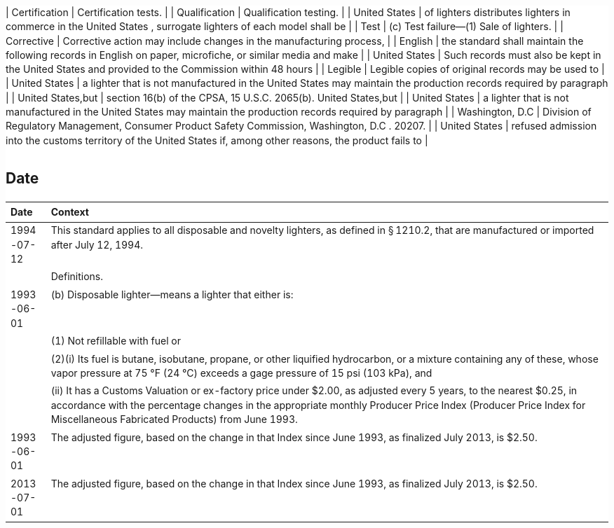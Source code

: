 | Certification     | Certification  tests.                                                                                                                             |
| Qualification     | Qualification  testing.                                                                                                                           |
| United States     | of lighters distributes lighters in commerce in the United States , surrogate lighters of each model shall be                                     |
| Test              | (c)  Test  failure&#8212;(1) Sale of lighters.                                                                                                    |
| Corrective        | Corrective action may include changes in the manufacturing process,                                                                               |
| English           | the standard shall maintain the following records in English on paper, microfiche, or similar media and make                                      |
| United States     | Such records must also be kept in the  United States and provided to the Commission within 48 hours                                               |
| Legible           | Legible copies of original records may be used to                                                                                                 |
| United States     | a lighter that is not manufactured in the United States may maintain the production records required by paragraph                                 |
| United States,but | section 16(b) of the CPSA, 15 U.S.C. 2065(b). United States,but                                                                                   |
| United States     | a lighter that is not manufactured in the United States may maintain the production records required by paragraph                                 |
| Washington, D.C   | Division of Regulatory Management, Consumer Product Safety Commission, Washington, D.C . 20207.                                                   |
| United States     | refused admission into the customs territory of the United States if, among other reasons, the product fails to                                   |


## Date

| Date       | Context                                                                                                                                                                                                                                                                                                                                     |
|:-----------|:--------------------------------------------------------------------------------------------------------------------------------------------------------------------------------------------------------------------------------------------------------------------------------------------------------------------------------------------|
| 1994-07-12 | This standard applies to all disposable and novelty lighters, as defined in &#167;&#8201;1210.2, that are manufactured or imported after July 12, 1994.                                                                                                                                                                                     |
|            |             Definitions.                                                                                                                                                                                                                                                                                                                    |
| 1993-06-01 | (b) Disposable lighter&#8212;means a lighter that either is:                                                                                                                                                                                                                                                                                |
|            |               (1) Not refillable with fuel or                                                                                                                                                                                                                                                                                               |
|            |               (2)(i) Its fuel is butane, isobutane, propane, or other liquified hydrocarbon, or a mixture containing any of these, whose vapor pressure at 75 &#176;F (24 &#176;C) exceeds a gage pressure of 15 psi (103 kPa), and                                                                                                         |
|            |               (ii) It has a Customs Valuation or ex-factory price under $2.00, as adjusted every 5 years, to the nearest $0.25, in accordance with the percentage changes in the appropriate monthly Producer Price Index (Producer Price Index for Miscellaneous Fabricated Products) from June 1993.                                      |
| 1993-06-01 | The adjusted figure, based on the change in that Index since June 1993, as finalized July 2013, is $2.50.                                                                                                                                                                                                                                   |
| 2013-07-01 | The adjusted figure, based on the change in that Index since June 1993, as finalized July 2013, is $2.50.                                                                                                                                                                                                                                   |